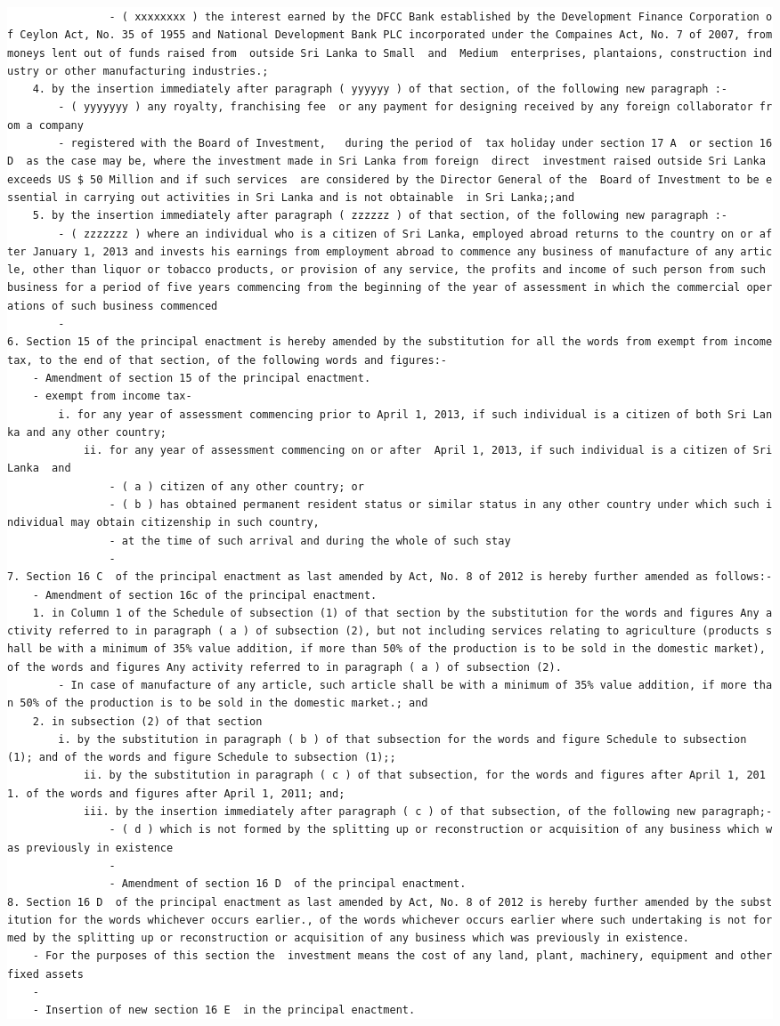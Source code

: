                     - ( xxxxxxxx ) the interest earned by the DFCC Bank established by the Development Finance Corporation of Ceylon Act, No. 35 of 1955 and National Development Bank PLC incorporated under the Compaines Act, No. 7 of 2007, from moneys lent out of funds raised from  outside Sri Lanka to Small  and  Medium  enterprises, plantaions, construction industry or other manufacturing industries.;
        4. by the insertion immediately after paragraph ( yyyyyy ) of that section, of the following new paragraph :-
            - ( yyyyyyy ) any royalty, franchising fee  or any payment for designing received by any foreign collaborator from a company
            - registered with the Board of Investment,   during the period of  tax holiday under section 17 A  or section 16 D  as the case may be, where the investment made in Sri Lanka from foreign  direct  investment raised outside Sri Lanka exceeds US $ 50 Million and if such services  are considered by the Director General of the  Board of Investment to be essential in carrying out activities in Sri Lanka and is not obtainable  in Sri Lanka;;and
        5. by the insertion immediately after paragraph ( zzzzzz ) of that section, of the following new paragraph :-
            - ( zzzzzzz ) where an individual who is a citizen of Sri Lanka, employed abroad returns to the country on or after January 1, 2013 and invests his earnings from employment abroad to commence any business of manufacture of any article, other than liquor or tobacco products, or provision of any service, the profits and income of such person from such business for a period of five years commencing from the beginning of the year of assessment in which the commercial operations of such business commenced
            - 
    6. Section 15 of the principal enactment is hereby amended by the substitution for all the words from exempt from income tax, to the end of that section, of the following words and figures:-
        - Amendment of section 15 of the principal enactment.
        - exempt from income tax-
            i. for any year of assessment commencing prior to April 1, 2013, if such individual is a citizen of both Sri Lanka and any other country;
                ii. for any year of assessment commencing on or after  April 1, 2013, if such individual is a citizen of Sri Lanka  and
                    - ( a ) citizen of any other country; or
                    - ( b ) has obtained permanent resident status or similar status in any other country under which such individual may obtain citizenship in such country,
                    - at the time of such arrival and during the whole of such stay
                    - 
    7. Section 16 C  of the principal enactment as last amended by Act, No. 8 of 2012 is hereby further amended as follows:-
        - Amendment of section 16c of the principal enactment.
        1. in Column 1 of the Schedule of subsection (1) of that section by the substitution for the words and figures Any activity referred to in paragraph ( a ) of subsection (2), but not including services relating to agriculture (products shall be with a minimum of 35% value addition, if more than 50% of the production is to be sold in the domestic market), of the words and figures Any activity referred to in paragraph ( a ) of subsection (2).
            - In case of manufacture of any article, such article shall be with a minimum of 35% value addition, if more than 50% of the production is to be sold in the domestic market.; and
        2. in subsection (2) of that section
            i. by the substitution in paragraph ( b ) of that subsection for the words and figure Schedule to subsection (1); and of the words and figure Schedule to subsection (1);;
                ii. by the substitution in paragraph ( c ) of that subsection, for the words and figures after April 1, 2011. of the words and figures after April 1, 2011; and;
                iii. by the insertion immediately after paragraph ( c ) of that subsection, of the following new paragraph;-
                    - ( d ) which is not formed by the splitting up or reconstruction or acquisition of any business which was previously in existence
                    - 
                    - Amendment of section 16 D  of the principal enactment.
    8. Section 16 D  of the principal enactment as last amended by Act, No. 8 of 2012 is hereby further amended by the substitution for the words whichever occurs earlier., of the words whichever occurs earlier where such undertaking is not formed by the splitting up or reconstruction or acquisition of any business which was previously in existence.
        - For the purposes of this section the  investment means the cost of any land, plant, machinery, equipment and other fixed assets
        - 
        - Insertion of new section 16 E  in the principal enactment.